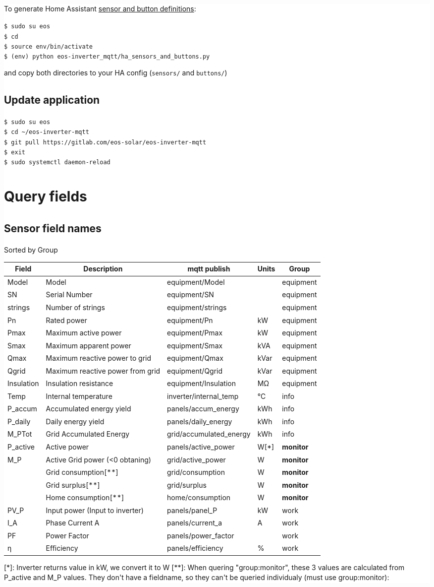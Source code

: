 To generate Home Assistant [sensor and button definitions](#sensors-and-buttons-generator):

    $ sudo su eos
    $ cd
    $ source env/bin/activate
    $ (env) python eos-inverter_mqtt/ha_sensors_and_buttons.py

and copy both directories to your HA config (`sensors/` and `buttons/`)


## Update application

    $ sudo su eos
    $ cd ~/eos-inverter-mqtt
    $ git pull https://gitlab.com/eos-solar/eos-inverter-mqtt
    $ exit
    $ sudo systemctl daemon-reload
    

# Query fields

## Sensor field names

Sorted by Group

| Field      | Description                      | mqtt publish            | Units | Group       |
|------------|----------------------------------|-------------------------|-------|-------------|
| Model      | Model                            | equipment/Model         |       | equipment   |
| SN         | Serial Number                    | equipment/SN            |       | equipment   |
| strings    | Number of strings                | equipment/strings       |       | equipment   |
| Pn         | Rated power                      | equipment/Pn            | kW    | equipment   |
| Pmax       | Maximum active power             | equipment/Pmax          | kW    | equipment   |
| Smax       | Maximum apparent power           | equipment/Smax          | kVA   | equipment   |
| Qmax       | Maximum reactive power to grid   | equipment/Qmax          | kVar  | equipment   |
| Qgrid      | Maximum reactive power from grid | equipment/Qgrid         | kVar  | equipment   |
| Insulation | Insulation resistance            | equipment/Insulation    | MΩ    | equipment   |
| Temp       | Internal temperature             | inverter/internal_temp  | °C    | info        |
| P_accum    | Accumulated energy yield         | panels/accum_energy     | kWh   | info        |
| P_daily    | Daily energy yield               | panels/daily_energy     | kWh   | info        |
| M_PTot     | Grid Accumulated Energy          | grid/accumulated_energy | kWh   | info        |
| P_active   | Active power                     | panels/active_power     | W[*]  | **monitor** |
| M_P        | Active Grid power (<0 obtaning)  | grid/active_power       | W     | **monitor** |
|            | Grid consumption[**]             | grid/consumption        | W     | **monitor** |
|            | Grid surplus[**]                 | grid/surplus            | W     | **monitor** |
|            | Home consumption[**]             | home/consumption        | W     | **monitor** |
| PV_P       | Input power (Input to inverter)  | panels/panel_P          | kW    | work        |
| I_A        | Phase Current A                  | panels/current_a        | A     | work        |
| PF         | Power Factor                     | panels/power_factor     |       | work        |
| η          | Efficiency                       | panels/efficiency       | %     | work        |

[*]: Inverter returns value in kW, we convert it to W
[**]: When quering "group:monitor", these 3 values are calculated from P_active and M_P values. They don't have a fieldname, so they can't be queried individualy (must use group:monitor):